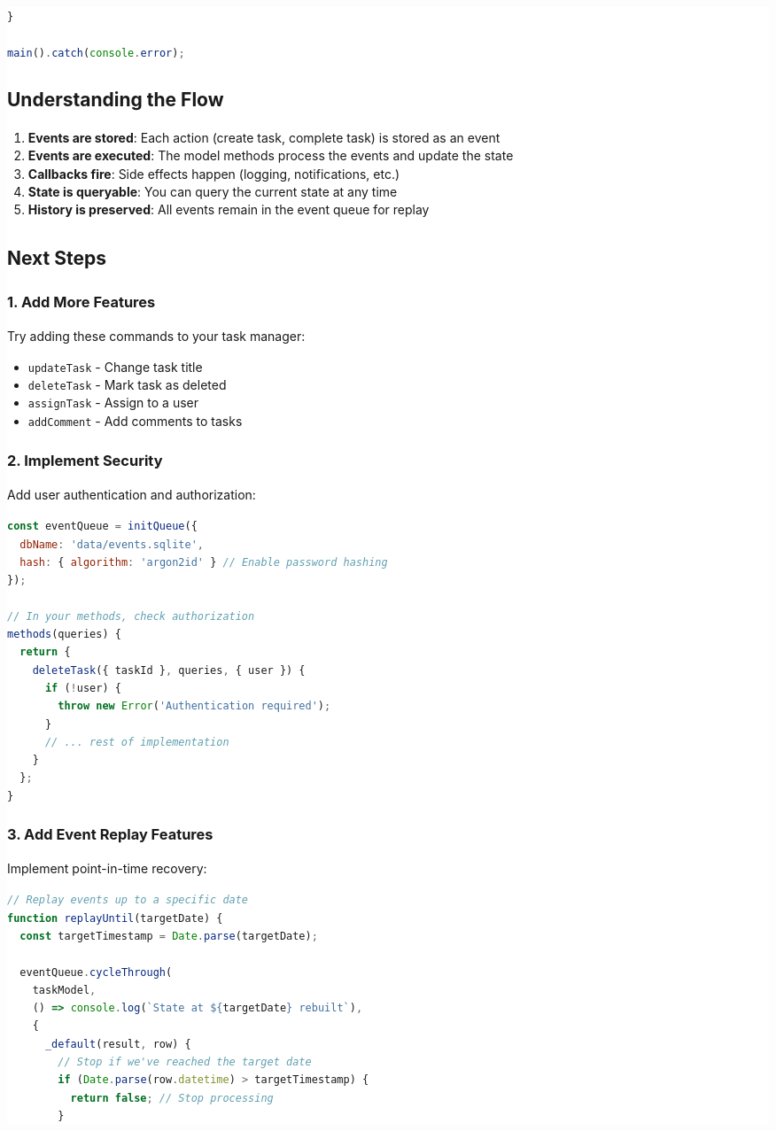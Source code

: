```javascript
}

main().catch(console.error);
```

## Understanding the Flow

1. **Events are stored**: Each action (create task, complete task) is stored as an event
2. **Events are executed**: The model methods process the events and update the state
3. **Callbacks fire**: Side effects happen (logging, notifications, etc.)
4. **State is queryable**: You can query the current state at any time
5. **History is preserved**: All events remain in the event queue for replay

## Next Steps

### 1. Add More Features

Try adding these commands to your task manager:
- `updateTask` - Change task title
- `deleteTask` - Mark task as deleted
- `assignTask` - Assign to a user
- `addComment` - Add comments to tasks

### 2. Implement Security

Add user authentication and authorization:

```javascript
const eventQueue = initQueue({
  dbName: 'data/events.sqlite',
  hash: { algorithm: 'argon2id' } // Enable password hashing
});

// In your methods, check authorization
methods(queries) {
  return {
    deleteTask({ taskId }, queries, { user }) {
      if (!user) {
        throw new Error('Authentication required');
      }
      // ... rest of implementation
    }
  };
}
```

### 3. Add Event Replay Features

Implement point-in-time recovery:

```javascript
// Replay events up to a specific date
function replayUntil(targetDate) {
  const targetTimestamp = Date.parse(targetDate);
  
  eventQueue.cycleThrough(
    taskModel,
    () => console.log(`State at ${targetDate} rebuilt`),
    {
      _default(result, row) {
        // Stop if we've reached the target date
        if (Date.parse(row.datetime) > targetTimestamp) {
          return false; // Stop processing
        }
```